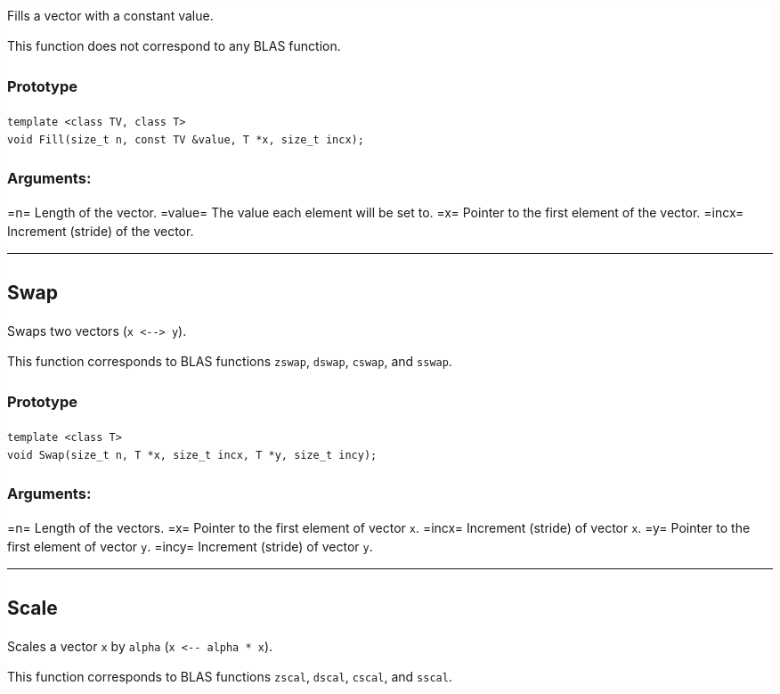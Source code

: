 Fills a vector with a constant value.

This function does not correspond to any BLAS function.

### Prototype

	template <class TV, class T>
	void Fill(size_t n, const TV &value, T *x, size_t incx);

### Arguments:

=n=
	Length of the vector.
=value=
	The value each element will be set to.
=x=
	Pointer to the first element of the vector.
=incx=
	Increment (stride) of the vector.

---
## Swap<a name="TBLAS_Swap" />

Swaps two vectors (`x <--> y`).

This function corresponds to BLAS functions `zswap`, `dswap`, `cswap`, and `sswap`.

### Prototype

	template <class T>
	void Swap(size_t n, T *x, size_t incx, T *y, size_t incy);

### Arguments:

=n=
	Length of the vectors.
=x=
	Pointer to the first element of vector `x`.
=incx=
	Increment (stride) of vector `x`.
=y=
	Pointer to the first element of vector `y`.
=incy=
	Increment (stride) of vector `y`.


---
## Scale<a name="TBLAS_Scale" />

Scales a vector `x` by `alpha` (`x <-- alpha * x`).

This function corresponds to BLAS functions `zscal`, `dscal`, `cscal`, and `sscal`.
